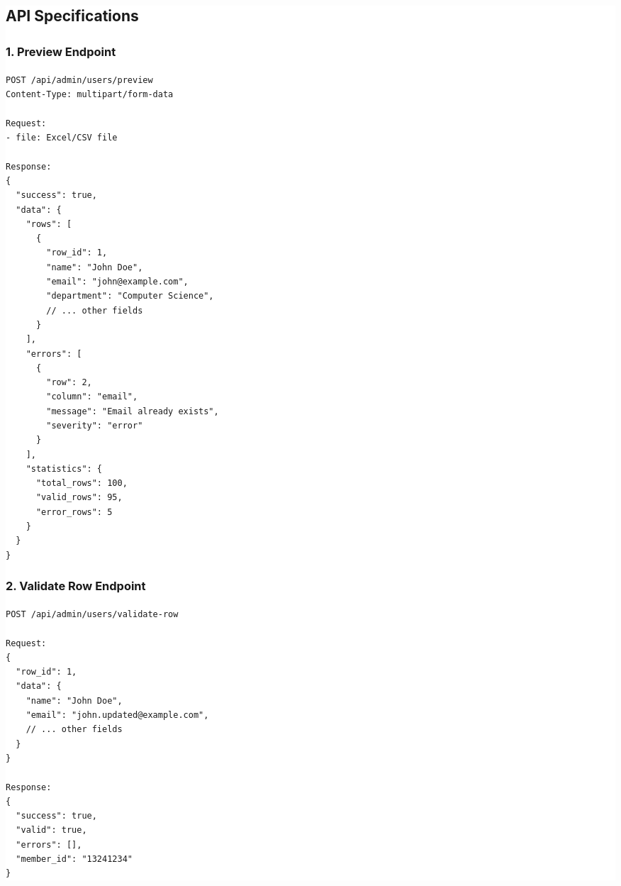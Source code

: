 ## API Specifications

### 1. Preview Endpoint
```
POST /api/admin/users/preview
Content-Type: multipart/form-data

Request:
- file: Excel/CSV file

Response:
{
  "success": true,
  "data": {
    "rows": [
      {
        "row_id": 1,
        "name": "John Doe",
        "email": "john@example.com",
        "department": "Computer Science",
        // ... other fields
      }
    ],
    "errors": [
      {
        "row": 2,
        "column": "email",
        "message": "Email already exists",
        "severity": "error"
      }
    ],
    "statistics": {
      "total_rows": 100,
      "valid_rows": 95,
      "error_rows": 5
    }
  }
}
```

### 2. Validate Row Endpoint
```
POST /api/admin/users/validate-row

Request:
{
  "row_id": 1,
  "data": {
    "name": "John Doe",
    "email": "john.updated@example.com",
    // ... other fields
  }
}

Response:
{
  "success": true,
  "valid": true,
  "errors": [],
  "member_id": "13241234"
}
```
